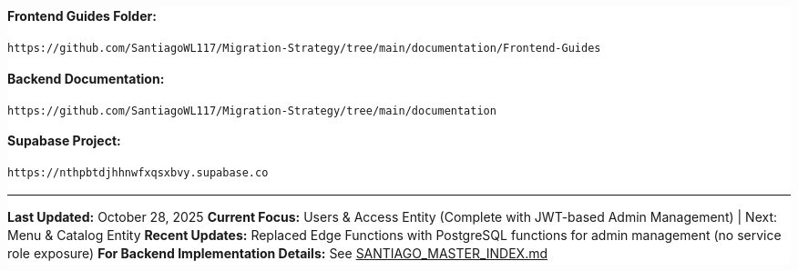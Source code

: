 **Frontend Guides Folder:**
```
https://github.com/SantiagoWL117/Migration-Strategy/tree/main/documentation/Frontend-Guides
```

**Backend Documentation:**
```
https://github.com/SantiagoWL117/Migration-Strategy/tree/main/documentation
```

**Supabase Project:**
```
https://nthpbtdjhhnwfxqsxbvy.supabase.co
```

---

**Last Updated:** October 28, 2025
**Current Focus:** Users & Access Entity (Complete with JWT-based Admin Management) | Next: Menu & Catalog Entity
**Recent Updates:** Replaced Edge Functions with PostgreSQL functions for admin management (no service role exposure)
**For Backend Implementation Details:** See [SANTIAGO_MASTER_INDEX.md](../../SANTIAGO_MASTER_INDEX.md)

